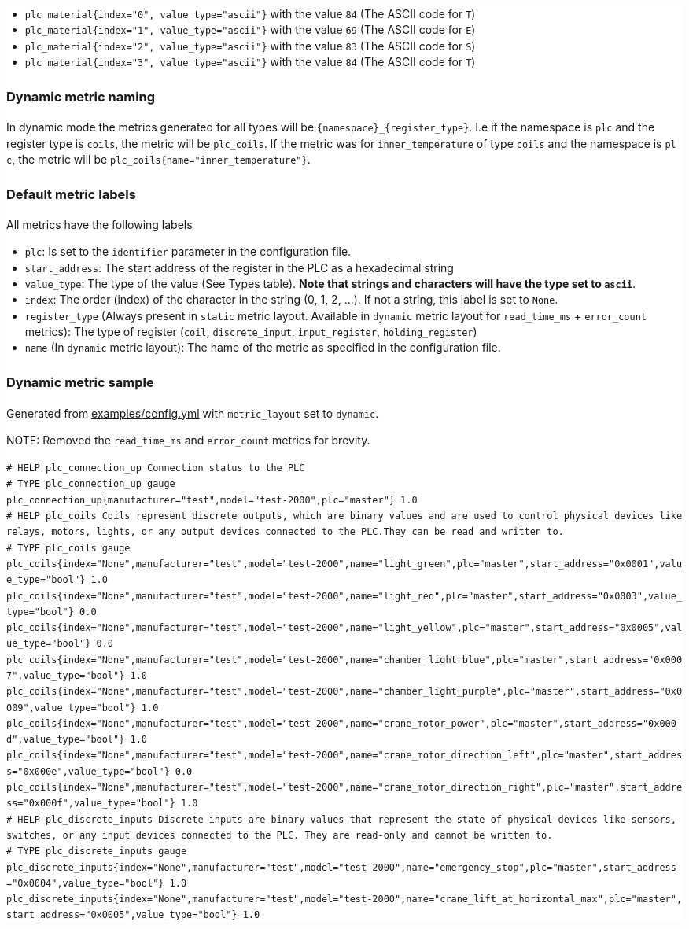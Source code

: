 - `plc_material{index="0", value_type="ascii"}` with the value `84` (The ASCII code for `T`)
- `plc_material{index="1", value_type="ascii"}` with the value `69` (The ASCII code for `E`)
- `plc_material{index="2", value_type="ascii"}` with the value `83` (The ASCII code for `S`)
- `plc_material{index="3", value_type="ascii"}` with the value `84` (The ASCII code for `T`)

### Dynamic metric naming

In dynamic mode the metrics generated for all types will be `{namespace}_{register_type}`. I.e if the namespace is `plc` and the register type is `coils`, the metric will be `plc_coils`. If the metric was for `inner_temperature` of type `coils` and the namespace is `plc`, the metric will be `plc_coils{name="inner_temperature"}`.

### Default metric labels

All metrics have the following labels

- `plc`: Is set to the `identifier` parameter in the configuration file.
- `start_address`: The start address of the register in the PLC as a hexadecimal string
- `value_type`: The type of the value (See [Types table](#types)). **Note that strings and characters will have the type set to `ascii`**.
- `index`: The order (index) of the character in the string (0, 1, 2, ...). If not a string, this label is set to `None`.
- `register_type` (Always present in `static` metric layout. Available in `dynamic` metric layout for `read_time_ms` + `error_count` metrics): The type of register (`coil`, `discrete_input`, `input_register`, `holding_register`)
- `name` (In `dynamic` metric layout): The name of the metric as specified in the configuration file.

### Dynamic metric sample

Generated from [examples/config.yml](./examples/config.yml) with `metric_layout` set to `dynamic`.

NOTE: Removed the `read_time_ms` and `error_count` metrics for brevity.

```txt
# HELP plc_connection_up Connection status to the PLC
# TYPE plc_connection_up gauge
plc_connection_up{manufacturer="test",model="test-2000",plc="master"} 1.0
# HELP plc_coils Coils represent discrete outputs, which are binary values and are used to control physical devices like relays, motors, lights, or any output devices connected to the PLC.They can be read and written to.
# TYPE plc_coils gauge
plc_coils{index="None",manufacturer="test",model="test-2000",name="light_green",plc="master",start_address="0x0001",value_type="bool"} 1.0
plc_coils{index="None",manufacturer="test",model="test-2000",name="light_red",plc="master",start_address="0x0003",value_type="bool"} 0.0
plc_coils{index="None",manufacturer="test",model="test-2000",name="light_yellow",plc="master",start_address="0x0005",value_type="bool"} 0.0
plc_coils{index="None",manufacturer="test",model="test-2000",name="chamber_light_blue",plc="master",start_address="0x0007",value_type="bool"} 1.0
plc_coils{index="None",manufacturer="test",model="test-2000",name="chamber_light_purple",plc="master",start_address="0x0009",value_type="bool"} 1.0
plc_coils{index="None",manufacturer="test",model="test-2000",name="crane_motor_power",plc="master",start_address="0x000d",value_type="bool"} 1.0
plc_coils{index="None",manufacturer="test",model="test-2000",name="crane_motor_direction_left",plc="master",start_address="0x000e",value_type="bool"} 0.0
plc_coils{index="None",manufacturer="test",model="test-2000",name="crane_motor_direction_right",plc="master",start_address="0x000f",value_type="bool"} 1.0
# HELP plc_discrete_inputs Discrete inputs are binary values that represent the state of physical devices like sensors, switches, or any input devices connected to the PLC. They are read-only and cannot be written to.
# TYPE plc_discrete_inputs gauge
plc_discrete_inputs{index="None",manufacturer="test",model="test-2000",name="emergency_stop",plc="master",start_address="0x0004",value_type="bool"} 1.0
plc_discrete_inputs{index="None",manufacturer="test",model="test-2000",name="crane_lift_at_horizontal_max",plc="master",start_address="0x0005",value_type="bool"} 1.0
```